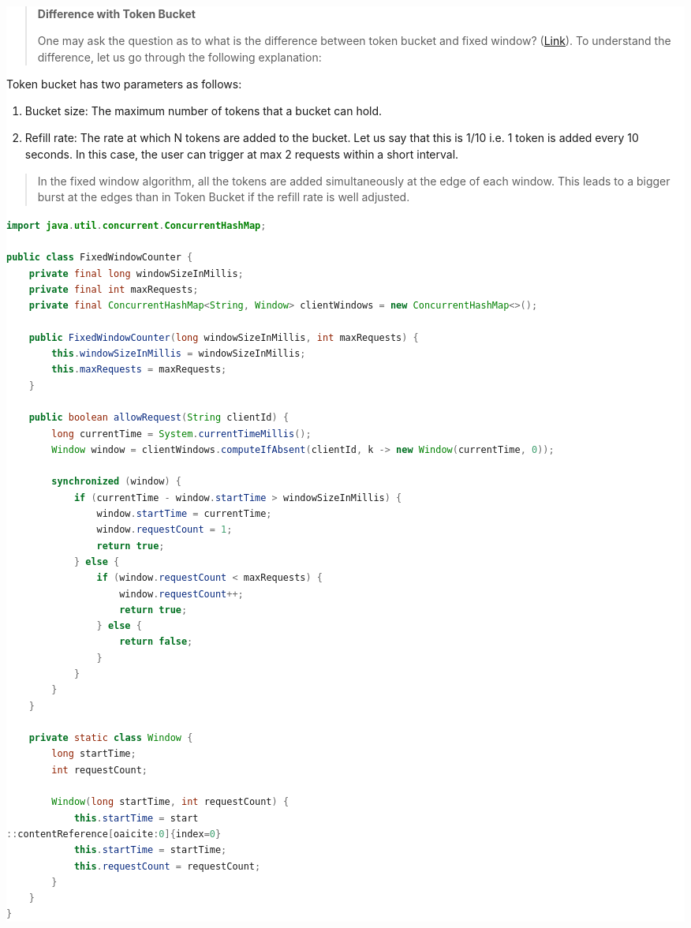 
> **Difference with Token Bucket**
> 
> One may ask the question as to what is the difference between token bucket and fixed window? ([Link](https://stackoverflow.com/questions/65868274/token-bucket-vs-fixed-window-traffic-burst)). To understand the difference, let us go through the following explanation:

Token bucket has two parameters as follows:

1. Bucket size: The maximum number of tokens that a bucket can hold.
    
2. Refill rate: The rate at which N tokens are added to the bucket. Let us say that this is 1/10 i.e. 1 token is added every 10 seconds. In this case, the user can trigger at max 2 requests within a short interval. 
    

> In the fixed window algorithm, all the tokens are added simultaneously at the edge of each window. This leads to a bigger burst at the edges than in Token Bucket if the refill rate is well adjusted.


```java
import java.util.concurrent.ConcurrentHashMap;

public class FixedWindowCounter {
    private final long windowSizeInMillis;
    private final int maxRequests;
    private final ConcurrentHashMap<String, Window> clientWindows = new ConcurrentHashMap<>();

    public FixedWindowCounter(long windowSizeInMillis, int maxRequests) {
        this.windowSizeInMillis = windowSizeInMillis;
        this.maxRequests = maxRequests;
    }

    public boolean allowRequest(String clientId) {
        long currentTime = System.currentTimeMillis();
        Window window = clientWindows.computeIfAbsent(clientId, k -> new Window(currentTime, 0));

        synchronized (window) {
            if (currentTime - window.startTime > windowSizeInMillis) {
                window.startTime = currentTime;
                window.requestCount = 1;
                return true;
            } else {
                if (window.requestCount < maxRequests) {
                    window.requestCount++;
                    return true;
                } else {
                    return false;
                }
            }
        }
    }

    private static class Window {
        long startTime;
        int requestCount;

        Window(long startTime, int requestCount) {
            this.startTime = start
::contentReference[oaicite:0]{index=0}
            this.startTime = startTime;
            this.requestCount = requestCount;
        }
    }
}
```
